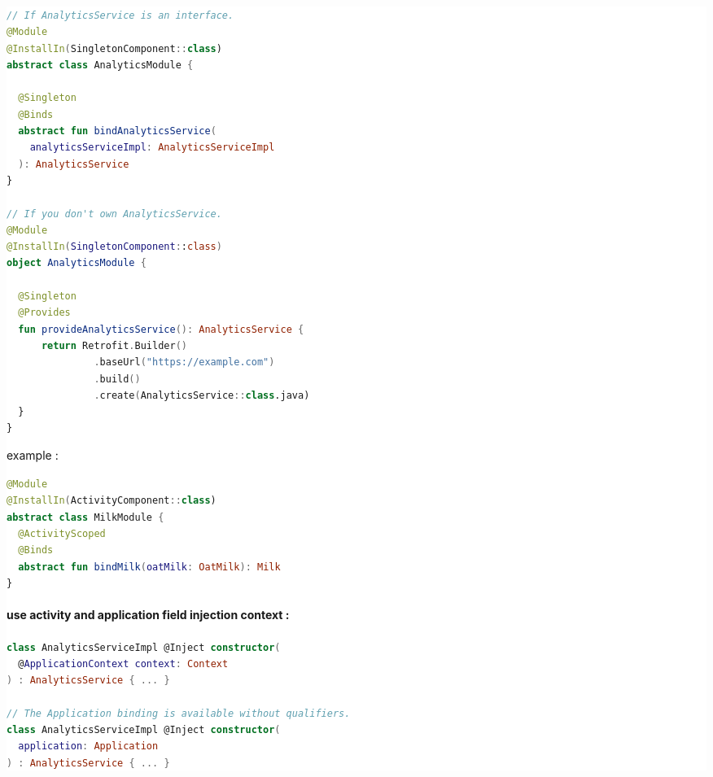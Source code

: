 ```kt
// If AnalyticsService is an interface.
@Module
@InstallIn(SingletonComponent::class)
abstract class AnalyticsModule {

  @Singleton
  @Binds
  abstract fun bindAnalyticsService(
    analyticsServiceImpl: AnalyticsServiceImpl
  ): AnalyticsService
}

// If you don't own AnalyticsService.
@Module
@InstallIn(SingletonComponent::class)
object AnalyticsModule {

  @Singleton
  @Provides
  fun provideAnalyticsService(): AnalyticsService {
      return Retrofit.Builder()
               .baseUrl("https://example.com")
               .build()
               .create(AnalyticsService::class.java)
  }
}
```

example :

```kt
@Module
@InstallIn(ActivityComponent::class)
abstract class MilkModule {
  @ActivityScoped
  @Binds
  abstract fun bindMilk(oatMilk: OatMilk): Milk
}
```

#### use activity and application  field injection context :

```kt
class AnalyticsServiceImpl @Inject constructor(
  @ApplicationContext context: Context
) : AnalyticsService { ... }

// The Application binding is available without qualifiers.
class AnalyticsServiceImpl @Inject constructor(
  application: Application
) : AnalyticsService { ... }
```
